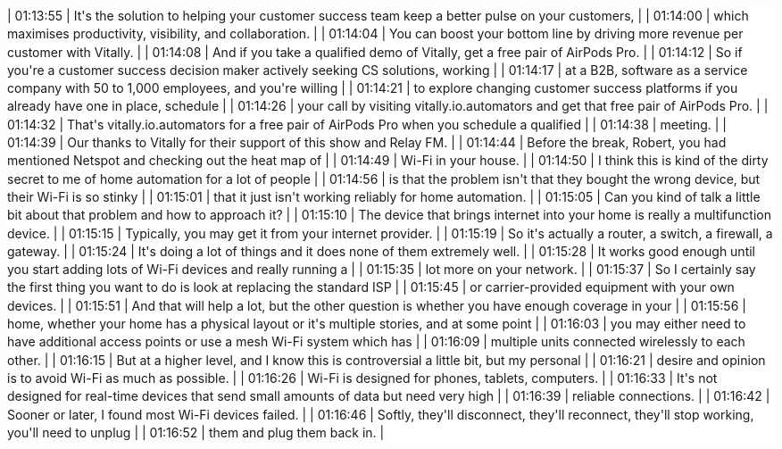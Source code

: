 | 01:13:55   | It's the solution to helping your customer success team keep a better pulse on your customers,         |
| 01:14:00   | which maximises productivity, visibility, and collaboration.                                           |
| 01:14:04   | You can boost your bottom line by driving more revenue per customer with Vitally.                       |
| 01:14:08   | And if you take a qualified demo of Vitally, get a free pair of AirPods Pro.                            |
| 01:14:12   | So if you're a customer success decision maker actively seeking CS solutions, working                  |
| 01:14:17   | at a B2B, software as a service company with 50 to 1,000 employees, and you're willing                 |
| 01:14:21   | to explore changing customer success platforms if you already have one in place, schedule              |
| 01:14:26   | your call by visiting vitally.io.automators and get that free pair of AirPods Pro.                     |
| 01:14:32   | That's vitally.io.automators for a free pair of AirPods Pro when you schedule a qualified              |
| 01:14:38   | meeting.                                                                                               |
| 01:14:39   | Our thanks to Vitally for their support of this show and Relay FM.                                      |
| 01:14:44   | Before the break, Robert, you had mentioned Netspot and checking out the heat map of                   |
| 01:14:49   | Wi-Fi in your house.                                                                                   |
| 01:14:50   | I think this is kind of the dirty secret to me of home automation for a lot of people                  |
| 01:14:56   | is that the problem isn't that they bought the wrong device, but their Wi-Fi is so stinky              |
| 01:15:01   | that it just isn't working reliably for home automation.                                               |
| 01:15:05   | Can you kind of talk a little bit about that problem and how to approach it?                           |
| 01:15:10   | The device that brings internet into your home is really a multifunction device.                       |
| 01:15:15   | Typically, you may get it from your internet provider.                                                 |
| 01:15:19   | So it's actually a router, a switch, a firewall, a gateway.                                            |
| 01:15:24   | It's doing a lot of things and it does none of them extremely well.                                    |
| 01:15:28   | It works good enough until you start adding lots of Wi-Fi devices and really running a                 |
| 01:15:35   | lot more on your network.                                                                              |
| 01:15:37   | So I certainly say the first thing you want to do is look at replacing the standard ISP                |
| 01:15:45   | or carrier-provided equipment with your own devices.                                                   |
| 01:15:51   | And that will help a lot, but the other question is whether you have enough coverage in your           |
| 01:15:56   | home, whether your home has a physical layout or it's multiple stories, and at some point              |
| 01:16:03   | you may either need to have additional access points or use a mesh Wi-Fi system which has              |
| 01:16:09   | multiple units connected wirelessly to each other.                                                     |
| 01:16:15   | But at a higher level, and I know this is controversial a little bit, but my personal                  |
| 01:16:21   | desire and opinion is to avoid Wi-Fi as much as possible.                                              |
| 01:16:26   | Wi-Fi is designed for phones, tablets, computers.                                                      |
| 01:16:33   | It's not designed for real-time devices that send small amounts of data but need very high             |
| 01:16:39   | reliable connections.                                                                                  |
| 01:16:42   | Sooner or later, I found most Wi-Fi devices failed.                                                    |
| 01:16:46   | Softly, they'll disconnect, they'll reconnect, they'll stop working, you'll need to unplug             |
| 01:16:52   | them and plug them back in.                                                                            |